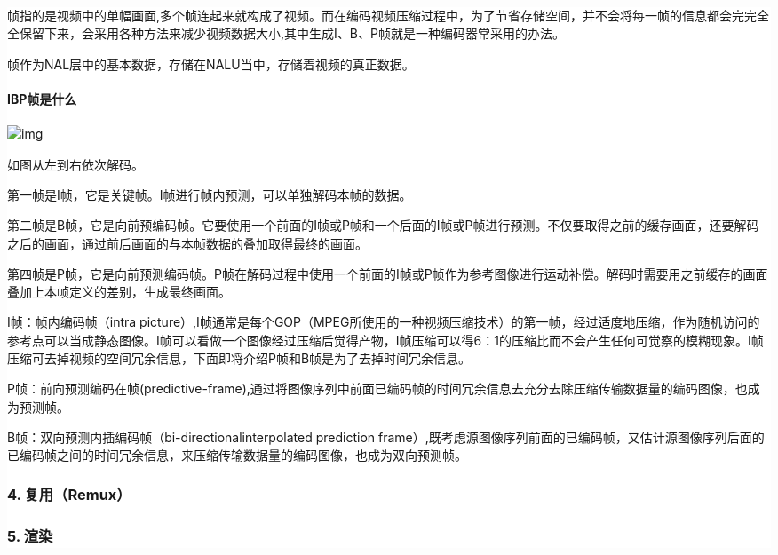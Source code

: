 帧指的是视频中的单幅画面,多个帧连起来就构成了视频。而在编码视频压缩过程中，为了节省存储空间，并不会将每一帧的信息都会完完全全保留下来，会采用各种方法来减少视频数据大小,其中生成I、B、P帧就是一种编码器常采用的办法。



帧作为NAL层中的基本数据，存储在NALU当中，存储着视频的真正数据。

#### IBP帧是什么

![img](https://cdn.nlark.com/yuque/0/2019/png/198452/1577587387931-f7a33201-29b9-431e-a5b6-a36e39e9ae12.png)



如图从左到右依次解码。

第一帧是I帧，它是关键帧。I帧进行帧内预测，可以单独解码本帧的数据。

第二帧是B帧，它是向前预编码帧。它要使用一个前面的I帧或P帧和一个后面的I帧或P帧进行预测。不仅要取得之前的缓存画面，还要解码之后的画面，通过前后画面的与本帧数据的叠加取得最终的画面。

第四帧是P帧，它是向前预测编码帧。P帧在解码过程中使用一个前面的I帧或P帧作为参考图像进行运动补偿。解码时需要用之前缓存的画面叠加上本帧定义的差别，生成最终画面。



I帧：帧内编码帧（intra picture）,I帧通常是每个GOP（MPEG所使用的一种视频压缩技术）的第一帧，经过适度地压缩，作为随机访问的参考点可以当成静态图像。I帧可以看做一个图像经过压缩后觉得产物，I帧压缩可以得6：1的压缩比而不会产生任何可觉察的模糊现象。I帧压缩可去掉视频的空间冗余信息，下面即将介绍P帧和B帧是为了去掉时间冗余信息。



P帧：前向预测编码在帧(predictive-frame),通过将图像序列中前面已编码帧的时间冗余信息去充分去除压缩传输数据量的编码图像，也成为预测帧。



B帧：双向预测内插编码帧（bi-directionalinterpolated prediction frame）,既考虑源图像序列前面的已编码帧，又估计源图像序列后面的已编码帧之间的时间冗余信息，来压缩传输数据量的编码图像，也成为双向预测帧。



### 

### 4. 复用（Remux）

### 5. 渲染